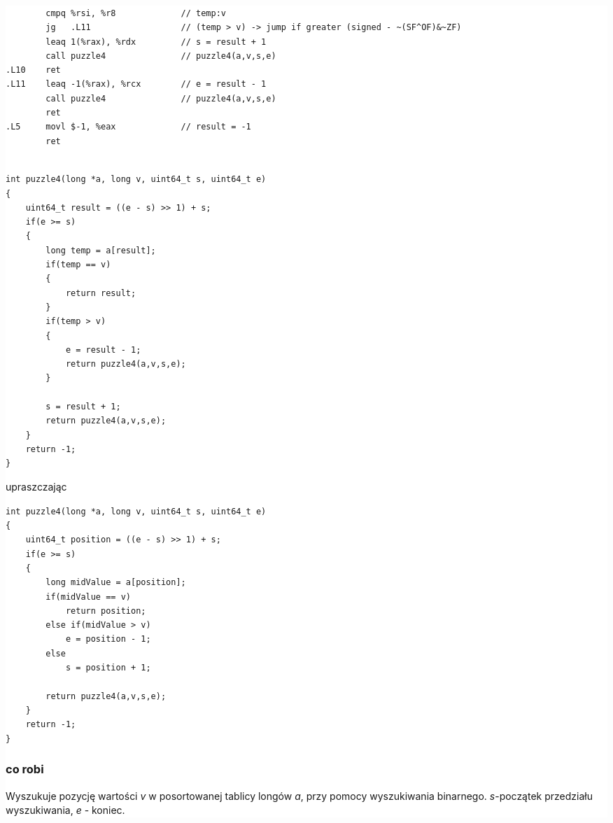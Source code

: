 ```
        cmpq %rsi, %r8             // temp:v
        jg   .L11                  // (temp > v) -> jump if greater (signed - ~(SF^OF)&~ZF)
        leaq 1(%rax), %rdx         // s = result + 1
        call puzzle4               // puzzle4(a,v,s,e)
.L10    ret
.L11    leaq -1(%rax), %rcx        // e = result - 1
        call puzzle4               // puzzle4(a,v,s,e)
        ret
.L5     movl $-1, %eax             // result = -1
        ret
        
```

```c=
int puzzle4(long *a, long v, uint64_t s, uint64_t e)
{
    uint64_t result = ((e - s) >> 1) + s;
    if(e >= s)
    {
        long temp = a[result];
        if(temp == v)
        {
            return result;
        }
        if(temp > v)
        {
            e = result - 1;
            return puzzle4(a,v,s,e);
        }
        
        s = result + 1;
        return puzzle4(a,v,s,e);
    }
    return -1;
}
```
upraszczając
```c=
int puzzle4(long *a, long v, uint64_t s, uint64_t e)
{
    uint64_t position = ((e - s) >> 1) + s;
    if(e >= s)
    {
        long midValue = a[position];
        if(midValue == v)
            return position;
        else if(midValue > v)
            e = position - 1;        
        else
            s = position + 1;    
    
        return puzzle4(a,v,s,e);
    }
    return -1;
}
```
### co robi
Wyszukuje pozycję wartości $v$ w posortowanej tablicy longów $a$, przy pomocy wyszukiwania binarnego. $s$-początek przedziału wyszukiwania, $e$ - koniec.
